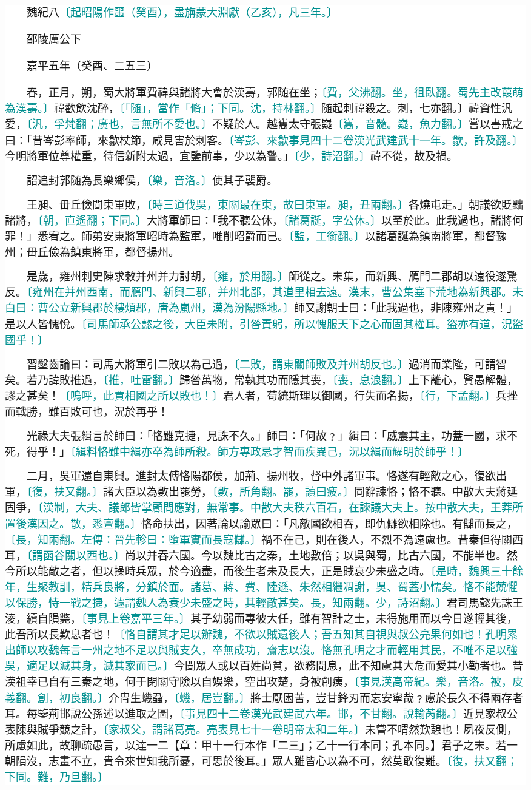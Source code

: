 <font size=4px>　　魏紀八</font><font size=4px color="#009090"><font size=4px>〔起昭陽作噩（癸酉），盡旃蒙大淵獻（乙亥），凡三年。〕</font></font><font size=4px>

 　　邵陵厲公下

 　　嘉平五年（癸酉、二五三）

 　　春，正月，朔，蜀大將軍費禕與諸將大會於漢壽，郭随在坐；</font><font size=4px color="#009090"><font size=4px>〔費，父沸翻。坐，徂臥翻。蜀先主改葭萌為漢壽。〕</font></font><font size=4px>禕歡飲沈醉，</font><font size=4px color="#009090"><font size=4px>〔「随」，當作「脩」；下同。沈，持林翻。〕</font></font><font size=4px>随起刺禕殺之。刺，七亦翻。〕禕資性汎愛，</font><font size=4px color="#009090"><font size=4px>〔汎，孚梵翻；廣也，言無所不愛也。〕</font></font><font size=4px>不疑於人。越巂太守張嶷</font><font size=4px color="#009090"><font size=4px>〔巂，音髓。嶷，魚力翻。〕</font></font><font size=4px>嘗以書戒之曰：「昔岑彭率師，來歙杖節，咸見害於刺客。</font><font size=4px color="#009090"><font size=4px>〔岑彭、來歙事見四十二卷漢光武建武十一年。歙，許及翻。〕</font></font><font size=4px>今明將軍位尊權重，待信新附太過，宜鑒前事，少以為警。」</font><font size=4px color="#009090"><font size=4px>〔少，詩沼翻。〕</font></font><font size=4px>禕不從，故及禍。

 　　詔追封郭随為長樂鄉侯，</font><font size=4px color="#009090"><font size=4px>〔樂，音洛。〕</font></font><font size=4px>使其子襲爵。

 　　王昶、毌丘儉聞東軍敗，</font><font size=4px color="#009090"><font size=4px>〔時三道伐吳，東關最在東，故曰東軍。昶，丑兩翻。〕</font></font><font size=4px>各燒屯走。」朝議欲貶黜諸將，</font><font size=4px color="#009090"><font size=4px>〔朝，直遙翻；下同。〕</font></font><font size=4px>大將軍師曰：「我不聽公休，</font><font size=4px color="#009090"><font size=4px>〔諸葛誕，字公休。〕</font></font><font size=4px>以至於此。此我過也，諸將何罪！」悉宥之。師弟安東將軍昭時為監軍，唯削昭爵而已。</font><font size=4px color="#009090"><font size=4px>〔監，工銜翻。〕</font></font><font size=4px>以諸葛誕為鎮南將軍，都督豫州；毌丘儉為鎮東將軍，都督揚州。

 　　是歲，雍州刺史陳求敕并州并力討胡，</font><font size=4px color="#009090"><font size=4px>〔雍，於用翻。〕</font></font><font size=4px>師從之。未集，而新興、鴈門二郡胡以遠役遂驚反。</font><font size=4px color="#009090"><font size=4px>〔雍州在并州西南，而鴈門、新興二郡，并州北鄙，其道里相去遠。漢末，曹公集塞下荒地為新興郡。未白曰：曹公立新興郡於樓煩郡，唐為嵐州，漢為汾陽縣地。〕</font></font><font size=4px>師又謝朝士曰：「此我過也，非陳雍州之責！」是以人皆愧悅。</font><font size=4px color="#009090"><font size=4px>〔司馬師承公懿之後，大臣未附，引咎責躬，所以愧服天下之心而固其權耳。盜亦有道，況盜國乎！〕</font></font><font size=4px>

 　　習鑿齒論曰：司馬大將軍引二敗以為己過，</font><font size=4px color="#009090"><font size=4px>〔二敗，謂東關師敗及并州胡反也。〕</font></font><font size=4px>過消而業隆，可謂智矣。若乃諱敗推過，</font><font size=4px color="#009090"><font size=4px>〔推，吐雷翻。〕</font></font><font size=4px>歸咎萬物，常執其功而隱其喪，</font><font size=4px color="#009090"><font size=4px>〔喪，息浪翻。〕</font></font><font size=4px>上下離心，賢愚解體，謬之甚矣！</font><font size=4px color="#009090"><font size=4px>〔嗚呼，此賈相國之所以敗也！〕</font></font><font size=4px>君人者，苟統斯理以御國，行失而名揚，</font><font size=4px color="#009090"><font size=4px>〔行，下孟翻。〕</font></font><font size=4px>兵挫而戰勝，雖百敗可也，況於再乎！

 　　光祿大夫張緝言於師曰：「恪雖克捷，見誅不久。」師曰：「何故﹖」緝曰：「威震其主，功蓋一國，求不死，得乎！」</font><font size=4px color="#009090"><font size=4px>〔緝料恪雖中緝亦卒為師所殺。師方專政忌才智而疾異己，況以緝而耀明於師乎！〕</font></font><font size=4px>

 　　二月，吳軍還自東興。進封太傅恪陽都侯，加荊、揚州牧，督中外諸軍事。恪遂有輕敵之心，復欲出軍，</font><font size=4px color="#009090"><font size=4px>〔復，扶又翻。〕</font></font><font size=4px>諸大臣以為數出罷勞，</font><font size=4px color="#009090"><font size=4px>〔數，所角翻。罷，讀曰疲。〕</font></font><font size=4px>同辭諫恪；恪不聽。中散大夫蔣延固爭，</font><font size=4px color="#009090"><font size=4px>〔漢制，大夫、議郎皆掌顧問應對，無常事。中散大夫秩六百石，在諫議大夫上。按中散大夫，王莽所置後漢因之。散，悉亶翻。〕</font></font><font size=4px>恪命扶出，因著論以諭眾曰：「凡敵國欲相吞，即仇讎欲相除也。有讎而長之，</font><font size=4px color="#009090"><font size=4px>〔長，知兩翻。左傳：晉先軫曰：墮軍實而長寇讎。〕</font></font><font size=4px>禍不在己，則在後人，不烈不為遠慮也。昔秦但得關西耳，</font><font size=4px color="#009090"><font size=4px>〔謂函谷關以西也。〕</font></font><font size=4px>尚以并吞六國。今以魏比古之秦，土地數倍；以吳與蜀，比古六國，不能半也。然今所以能敵之者，但以操時兵眾，於今適盡，而後生者未及長大，正是賊衰少未盛之時。</font><font size=4px color="#009090"><font size=4px>〔是時，魏興三十餘年，生聚教訓，精兵良將，分鎮於面。諸葛、蔣、費、陸遜、朱然相繼凋謝，吳、蜀蓋小懦矣。恪不能兢懼以保勝，恃一戰之捷，遽謂魏人為衰少未盛之時，其輕敵甚矣。長，知兩翻。少，詩沼翻。〕</font></font><font size=4px>君司馬懿先誅王淩，續自隕斃，</font><font size=4px color="#009090"><font size=4px>〔事見上卷嘉平三年。〕</font></font><font size=4px>其子幼弱而專彼大任，雖有智計之士，未得施用而以今日遂輕其後，此吾所以長歎息者也！</font><font size=4px color="#009090"><font size=4px>〔恪自謂其才足以辦魏，不欲以賊遺後人；吾五知其自視與叔公亮果何如也！孔明累出師以攻魏每言一州之地不足以與賊支久，卒無成功，齎志以沒。恪無孔明之才而輕用其民，不唯不足以強吳，適足以滅其身，滅其家而已。〕</font></font><font size=4px>今聞眾人或以百姓尚貧，欲務閒息，此不知慮其大危而愛其小勤者也。昔漢祖幸已自有三秦之地，何于閉關守險以自娛樂，空出攻楚，身被創痍，</font><font size=4px color="#009090"><font size=4px>〔事見漢高帝紀。樂，音洛。被，皮義翻。創，初良翻。〕</font></font><font size=4px>介冑生蟣蝨，</font><font size=4px color="#009090"><font size=4px>〔蟣，居豈翻。〕</font></font><font size=4px>將士厭困苦，豈甘鋒刃而忘安寧哉﹖慮於長久不得兩存者耳。每鑒荊邯說公孫述以進取之圖，</font><font size=4px color="#009090"><font size=4px>〔事見四十二卷漢光武建武六年。邯，不甘翻。說輸芮翻。〕</font></font><font size=4px>近見家叔公表陳與賊爭競之計，</font><font size=4px color="#009090"><font size=4px>〔家叔父，謂諸葛亮。亮表見七十一卷明帝太和二年。〕</font></font><font size=4px>未嘗不喟然歎憩也！夙夜反側，所慮如此，故聊疏愚言，以達一二</font><span class="h"><font size=4px>【章：甲十一行本作「二三」；乙十一行本同；孔本同。】</font></font><font size=4px>君子之末。若一朝隕沒，志畫不立，貴令來世知我所憂，可思於後耳。」眾人雖皆心以為不可，然莫敢復難。</font><font size=4px color="#009090"><font size=4px>〔復，扶又翻；下同。難，乃旦翻。〕</font></font><font size=4px>
